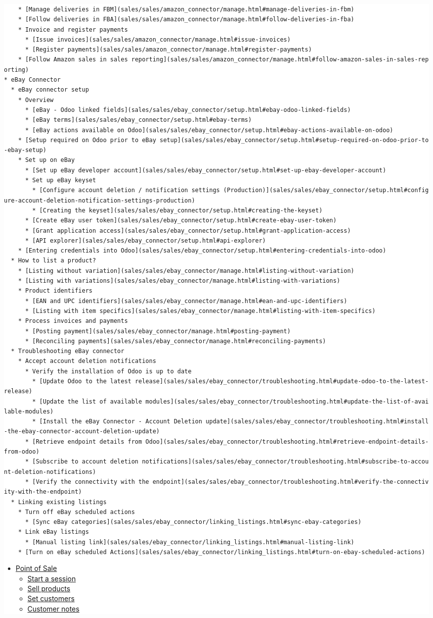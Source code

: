         * [Manage deliveries in FBM](sales/sales/amazon_connector/manage.html#manage-deliveries-in-fbm)
        * [Follow deliveries in FBA](sales/sales/amazon_connector/manage.html#follow-deliveries-in-fba)
        * Invoice and register payments
          * [Issue invoices](sales/sales/amazon_connector/manage.html#issue-invoices)
          * [Register payments](sales/sales/amazon_connector/manage.html#register-payments)
        * [Follow Amazon sales in sales reporting](sales/sales/amazon_connector/manage.html#follow-amazon-sales-in-sales-reporting)
    * eBay Connector
      * eBay connector setup
        * Overview
          * [eBay - Odoo linked fields](sales/sales/ebay_connector/setup.html#ebay-odoo-linked-fields)
          * [eBay terms](sales/sales/ebay_connector/setup.html#ebay-terms)
          * [eBay actions available on Odoo](sales/sales/ebay_connector/setup.html#ebay-actions-available-on-odoo)
        * [Setup required on Odoo prior to eBay setup](sales/sales/ebay_connector/setup.html#setup-required-on-odoo-prior-to-ebay-setup)
        * Set up on eBay
          * [Set up eBay developer account](sales/sales/ebay_connector/setup.html#set-up-ebay-developer-account)
          * Set up eBay keyset
            * [Configure account deletion / notification settings (Production)](sales/sales/ebay_connector/setup.html#configure-account-deletion-notification-settings-production)
            * [Creating the keyset](sales/sales/ebay_connector/setup.html#creating-the-keyset)
          * [Create eBay user token](sales/sales/ebay_connector/setup.html#create-ebay-user-token)
          * [Grant application access](sales/sales/ebay_connector/setup.html#grant-application-access)
          * [API explorer](sales/sales/ebay_connector/setup.html#api-explorer)
        * [Entering credentials into Odoo](sales/sales/ebay_connector/setup.html#entering-credentials-into-odoo)
      * How to list a product?
        * [Listing without variation](sales/sales/ebay_connector/manage.html#listing-without-variation)
        * [Listing with variations](sales/sales/ebay_connector/manage.html#listing-with-variations)
        * Product identifiers
          * [EAN and UPC identifiers](sales/sales/ebay_connector/manage.html#ean-and-upc-identifiers)
          * [Listing with item specifics](sales/sales/ebay_connector/manage.html#listing-with-item-specifics)
        * Process invoices and payments
          * [Posting payment](sales/sales/ebay_connector/manage.html#posting-payment)
          * [Reconciling payments](sales/sales/ebay_connector/manage.html#reconciling-payments)
      * Troubleshooting eBay connector
        * Accept account deletion notifications
          * Verify the installation of Odoo is up to date
            * [Update Odoo to the latest release](sales/sales/ebay_connector/troubleshooting.html#update-odoo-to-the-latest-release)
            * [Update the list of available modules](sales/sales/ebay_connector/troubleshooting.html#update-the-list-of-available-modules)
            * [Install the eBay Connector - Account Deletion update](sales/sales/ebay_connector/troubleshooting.html#install-the-ebay-connector-account-deletion-update)
          * [Retrieve endpoint details from Odoo](sales/sales/ebay_connector/troubleshooting.html#retrieve-endpoint-details-from-odoo)
          * [Subscribe to account deletion notifications](sales/sales/ebay_connector/troubleshooting.html#subscribe-to-account-deletion-notifications)
          * [Verify the connectivity with the endpoint](sales/sales/ebay_connector/troubleshooting.html#verify-the-connectivity-with-the-endpoint)
      * Linking existing listings
        * Turn off eBay scheduled actions
          * [Sync eBay categories](sales/sales/ebay_connector/linking_listings.html#sync-ebay-categories)
        * Link eBay listings
          * [Manual listing link](sales/sales/ebay_connector/linking_listings.html#manual-listing-link)
        * [Turn on eBay scheduled Actions](sales/sales/ebay_connector/linking_listings.html#turn-on-ebay-scheduled-actions)
  * [Point of Sale](sales/point_of_sale.html)
    * [Start a session](sales/point_of_sale.html#start-a-session)
    * [Sell products](sales/point_of_sale.html#sell-products)
    * [Set customers](sales/point_of_sale.html#set-customers)
    * [Customer notes](sales/point_of_sale.html#customer-notes)